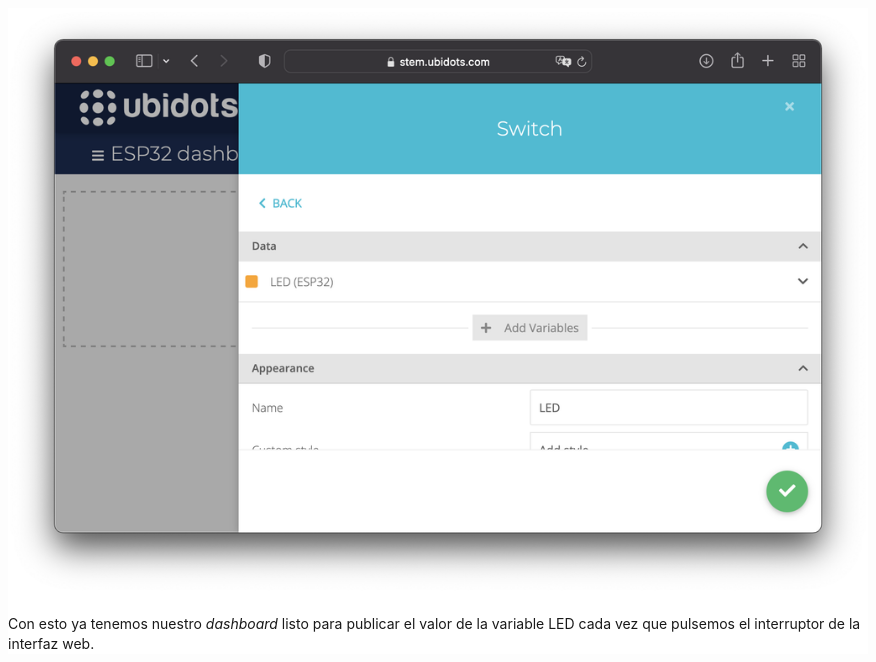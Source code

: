 
![Menú desplegable para la creación del *widget*.](./assets/imgs/menu-crear-widget-led.png)

Con esto ya tenemos nuestro *dashboard* listo para publicar el valor de la variable LED cada vez que pulsemos el interruptor de la interfaz web.
